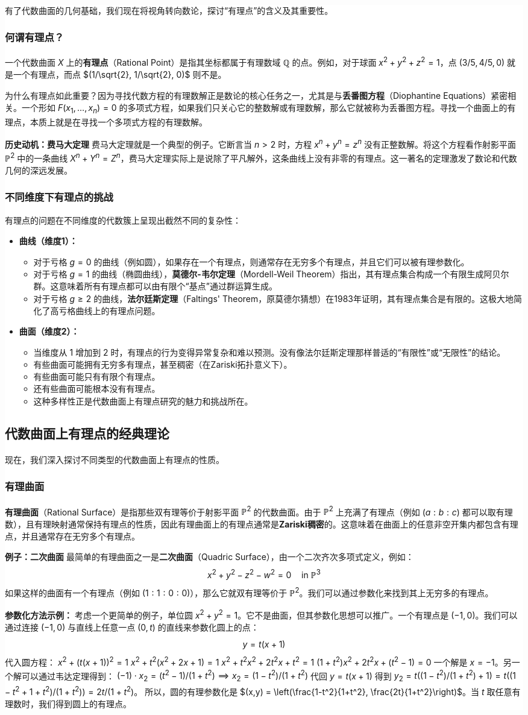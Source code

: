 有了代数曲面的几何基础，我们现在将视角转向数论，探讨“有理点”的含义及其重要性。

### 何谓有理点？

一个代数曲面 $X$ 上的**有理点**（Rational Point）是指其坐标都属于有理数域 $\mathbb{Q}$ 的点。例如，对于球面 $x^2 + y^2 + z^2 = 1$，点 $(3/5, 4/5, 0)$ 就是一个有理点，而点 $(1/\sqrt{2}, 1/\sqrt{2}, 0)$ 则不是。

为什么有理点如此重要？因为寻找代数方程的有理数解正是数论的核心任务之一，尤其是与**丢番图方程**（Diophantine Equations）紧密相关。一个形如 $F(x_1, \dots, x_n) = 0$ 的多项式方程，如果我们只关心它的整数解或有理数解，那么它就被称为丢番图方程。寻找一个曲面上的有理点，本质上就是在寻找一个多项式方程的有理数解。

**历史动机：费马大定理**
费马大定理就是一个典型的例子。它断言当 $n > 2$ 时，方程 $x^n + y^n = z^n$ 没有正整数解。将这个方程看作射影平面 $\mathbb{P}^2$ 中的一条曲线 $X^n + Y^n = Z^n$，费马大定理实际上是说除了平凡解外，这条曲线上没有非零的有理点。这一著名的定理激发了数论和代数几何的深远发展。

### 不同维度下有理点的挑战

有理点的问题在不同维度的代数簇上呈现出截然不同的复杂性：

*   **曲线（维度1）：**
    *   对于亏格 $g=0$ 的曲线（例如圆），如果存在一个有理点，则通常存在无穷多个有理点，并且它们可以被有理参数化。
    *   对于亏格 $g=1$ 的曲线（椭圆曲线），**莫德尔-韦尔定理**（Mordell-Weil Theorem）指出，其有理点集合构成一个有限生成阿贝尔群。这意味着所有有理点都可以由有限个“基点”通过群运算生成。
    *   对于亏格 $g \ge 2$ 的曲线，**法尔廷斯定理**（Faltings' Theorem，原莫德尔猜想）在1983年证明，其有理点集合是有限的。这极大地简化了高亏格曲线上的有理点问题。

*   **曲面（维度2）：**
    *   当维度从 1 增加到 2 时，有理点的行为变得异常复杂和难以预测。没有像法尔廷斯定理那样普适的“有限性”或“无限性”的结论。
    *   有些曲面可能拥有无穷多有理点，甚至稠密（在Zariski拓扑意义下）。
    *   有些曲面可能只有有限个有理点。
    *   还有些曲面可能根本没有有理点。
    *   这种多样性正是代数曲面上有理点研究的魅力和挑战所在。

## 代数曲面上有理点的经典理论

现在，我们深入探讨不同类型的代数曲面上有理点的性质。

### 有理曲面

**有理曲面**（Rational Surface）是指那些双有理等价于射影平面 $\mathbb{P}^2$ 的代数曲面。由于 $\mathbb{P}^2$ 上充满了有理点（例如 $(a:b:c)$ 都可以取有理数），且有理映射通常保持有理点的性质，因此有理曲面上的有理点通常是**Zariski稠密**的。这意味着在曲面上的任意非空开集内都包含有理点，并且通常存在无穷多个有理点。

**例子：二次曲面**
最简单的有理曲面之一是**二次曲面**（Quadric Surface），由一个二次齐次多项式定义，例如：
$$x^2 + y^2 - z^2 - w^2 = 0 \quad \text{in } \mathbb{P}^3$$
如果这样的曲面有一个有理点（例如 $(1:1:0:0)$），那么它就双有理等价于 $\mathbb{P}^2$。我们可以通过参数化来找到其上无穷多的有理点。

**参数化方法示例：**
考虑一个更简单的例子，单位圆 $x^2 + y^2 = 1$。它不是曲面，但其参数化思想可以推广。一个有理点是 $(-1,0)$。我们可以通过连接 $(-1,0)$ 与直线上任意一点 $(0,t)$ 的直线来参数化圆上的点：
$$y = t(x+1)$$
代入圆方程：
$x^2 + (t(x+1))^2 = 1$
$x^2 + t^2(x^2+2x+1) = 1$
$x^2 + t^2x^2 + 2t^2x + t^2 = 1$
$(1+t^2)x^2 + 2t^2x + (t^2-1) = 0$
一个解是 $x=-1$。另一个解可以通过韦达定理得到：
$(-1) \cdot x_2 = (t^2-1) / (1+t^2) \implies x_2 = (1-t^2) / (1+t^2)$
代回 $y = t(x+1)$ 得到 $y_2 = t((1-t^2)/(1+t^2) + 1) = t((1-t^2+1+t^2)/(1+t^2)) = 2t / (1+t^2)$。
所以，圆的有理参数化是 $(x,y) = \left(\frac{1-t^2}{1+t^2}, \frac{2t}{1+t^2}\right)$。当 $t$ 取任意有理数时，我们得到圆上的有理点。
